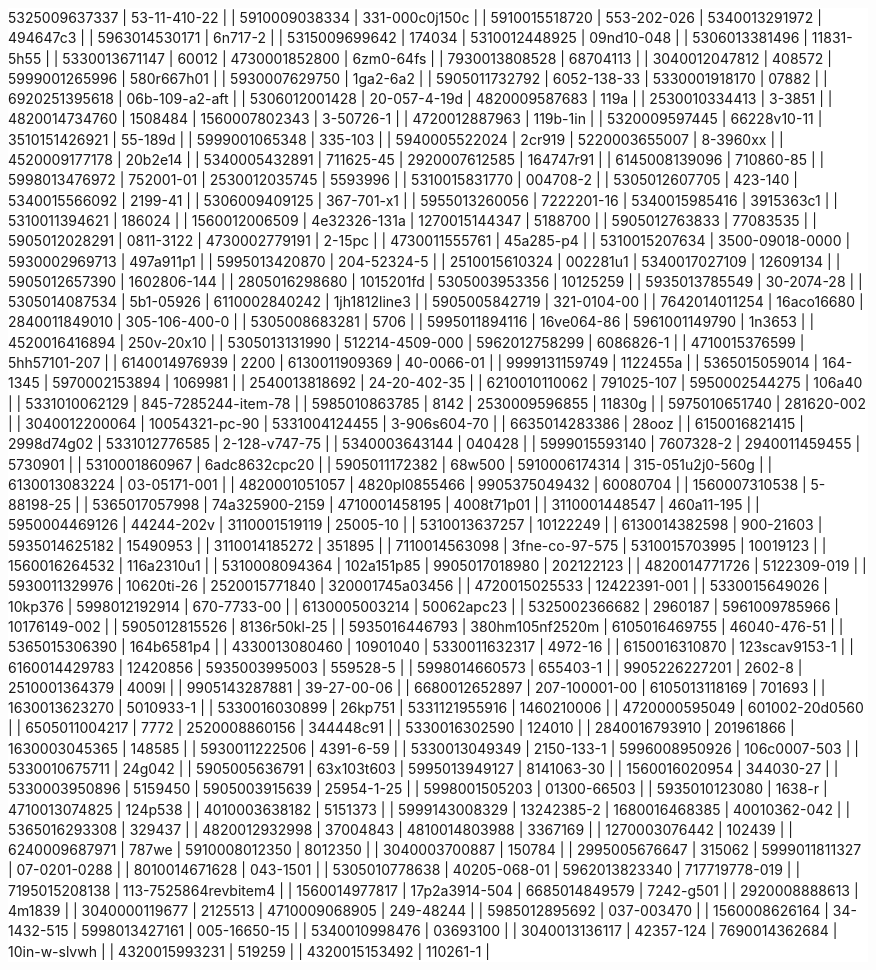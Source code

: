 5325009637337 | 53-11-410-22 |  | 5910009038334 | 331-000c0j150c |  | 5910015518720 | 553-202-026 | 
5340013291972 | 494647c3 |  | 5963014530171 | 6n717-2 |  | 5315009699642 | 174034 | 
5310012448925 | 09nd10-048 |  | 5306013381496 | 11831-5h55 |  | 5330013671147 | 60012 | 
4730001852800 | 6zm0-64fs |  | 7930013808528 | 68704113 |  | 3040012047812 | 408572 | 
5999001265996 | 580r667h01 |  | 5930007629750 | 1ga2-6a2 |  | 5905011732792 | 6052-138-33 | 
5330001918170 | 07882 |  | 6920251395618 | 06b-109-a2-aft |  | 5306012001428 | 20-057-4-19d | 
4820009587683 | 119a |  | 2530010334413 | 3-3851 |  | 4820014734760 | 1508484 | 
1560007802343 | 3-50726-1 |  | 4720012887963 | 119b-1in |  | 5320009597445 | 66228v10-11 | 
3510151426921 | 55-189d |  | 5999001065348 | 335-103 |  | 5940005522024 | 2cr919 | 
5220003655007 | 8-3960xx |  | 4520009177178 | 20b2e14 |  | 5340005432891 | 711625-45 | 
2920007612585 | 164747r91 |  | 6145008139096 | 710860-85 |  | 5998013476972 | 752001-01 | 
2530012035745 | 5593996 |  | 5310015831770 | 004708-2 |  | 5305012607705 | 423-140 | 
5340015566092 | 2199-41 |  | 5306009409125 | 367-701-x1 |  | 5955013260056 | 7222201-16 | 
5340015985416 | 3915363c1 |  | 5310011394621 | 186024 |  | 1560012006509 | 4e32326-131a | 
1270015144347 | 5188700 |  | 5905012763833 | 77083535 |  | 5905012028291 | 0811-3122 | 
4730002779191 | 2-15pc |  | 4730011555761 | 45a285-p4 |  | 5310015207634 | 3500-09018-0000 | 
5930002969713 | 497a911p1 |  | 5995013420870 | 204-52324-5 |  | 2510015610324 | 002281u1 | 
5340017027109 | 12609134 |  | 5905012657390 | 1602806-144 |  | 2805016298680 | 1015201fd | 
5305003953356 | 10125259 |  | 5935013785549 | 30-2074-28 |  | 5305014087534 | 5b1-05926 | 
6110002840242 | 1jh1812line3 |  | 5905005842719 | 321-0104-00 |  | 7642014011254 | 16aco16680 | 
2840011849010 | 305-106-400-0 |  | 5305008683281 | 5706 |  | 5995011894116 | 16ve064-86 | 
5961001149790 | 1n3653 |  | 4520016416894 | 250v-20x10 |  | 5305013131990 | 512214-4509-000 | 
5962012758299 | 6086826-1 |  | 4710015376599 | 5hh57101-207 |  | 6140014976939 | 2200 | 
6130011909369 | 40-0066-01 |  | 9999131159749 | 1122455a |  | 5365015059014 | 164-1345 | 
5970002153894 | 1069981 |  | 2540013818692 | 24-20-402-35 |  | 6210010110062 | 791025-107 | 
5950002544275 | 106a40 |  | 5331010062129 | 845-7285244-item-78 |  | 5985010863785 | 8142 | 
2530009596855 | 11830g |  | 5975010651740 | 281620-002 |  | 3040012200064 | 10054321-pc-90 | 
5331004124455 | 3-906s604-70 |  | 6635014283386 | 28ooz |  | 6150016821415 | 2998d74g02 | 
5331012776585 | 2-128-v747-75 |  | 5340003643144 | 040428 |  | 5999015593140 | 7607328-2 | 
2940011459455 | 5730901 |  | 5310001860967 | 6adc8632cpc20 |  | 5905011172382 | 68w500 | 
5910006174314 | 315-051u2j0-560g |  | 6130013083224 | 03-05171-001 |  | 4820001051057 | 4820pl0855466 | 
9905375049432 | 60080704 |  | 1560007310538 | 5-88198-25 |  | 5365017057998 | 74a325900-2159 | 
4710001458195 | 4008t71p01 |  | 3110001448547 | 460a11-195 |  | 5950004469126 | 44244-202v | 
3110001519119 | 25005-10 |  | 5310013637257 | 10122249 |  | 6130014382598 | 900-21603 | 
5935014625182 | 15490953 |  | 3110014185272 | 351895 |  | 7110014563098 | 3fne-co-97-575 | 
5310015703995 | 10019123 |  | 1560016264532 | 116a2310u1 |  | 5310008094364 | 102a151p85 | 
9905017018980 | 202122123 |  | 4820014771726 | 5122309-019 |  | 5930011329976 | 10620ti-26 | 
2520015771840 | 320001745a03456 |  | 4720015025533 | 12422391-001 |  | 5330015649026 | 10kp376 | 
5998012192914 | 670-7733-00 |  | 6130005003214 | 50062apc23 |  | 5325002366682 | 2960187 | 
5961009785966 | 10176149-002 |  | 5905012815526 | 8136r50kl-25 |  | 5935016446793 | 380hm105nf2520m | 
6105016469755 | 46040-476-51 |  | 5365015306390 | 164b6581p4 |  | 4330013080460 | 10901040 | 
5330011632317 | 4972-16 |  | 6150016310870 | 123scav9153-1 |  | 6160014429783 | 12420856 | 
5935003995003 | 559528-5 |  | 5998014660573 | 655403-1 |  | 9905226227201 | 2602-8 | 
2510001364379 | 4009l |  | 9905143287881 | 39-27-00-06 |  | 6680012652897 | 207-100001-00 | 
6105013118169 | 701693 |  | 1630013623270 | 5010933-1 |  | 5330016030899 | 26kp751 | 
5331121955916 | 1460210006 |  | 4720000595049 | 601002-20d0560 |  | 6505011004217 | 7772 | 
2520008860156 | 344448c91 |  | 5330016302590 | 124010 |  | 2840016793910 | 201961866 | 
1630003045365 | 148585 |  | 5930011222506 | 4391-6-59 |  | 5330013049349 | 2150-133-1 | 
5996008950926 | 106c0007-503 |  | 5330010675711 | 24g042 |  | 5905005636791 | 63x103t603 | 
5995013949127 | 8141063-30 |  | 1560016020954 | 344030-27 |  | 5330003950896 | 5159450 | 
5905003915639 | 25954-1-25 |  | 5998001505203 | 01300-66503 |  | 5935010123080 | 1638-r | 
4710013074825 | 124p538 |  | 4010003638182 | 5151373 |  | 5999143008329 | 13242385-2 | 
1680016468385 | 40010362-042 |  | 5365016293308 | 329437 |  | 4820012932998 | 37004843 | 
4810014803988 | 3367169 |  | 1270003076442 | 102439 |  | 6240009687971 | 787we | 
5910008012350 | 8012350 |  | 3040003700887 | 150784 |  | 2995005676647 | 315062 | 
5999011811327 | 07-0201-0288 |  | 8010014671628 | 043-1501 |  | 5305010778638 | 40205-068-01 | 
5962013823340 | 717719778-019 |  | 7195015208138 | 113-7525864revbitem4 |  | 1560014977817 | 17p2a3914-504 | 
6685014849579 | 7242-g501 |  | 2920008888613 | 4m1839 |  | 3040000119677 | 2125513 | 
4710009068905 | 249-48244 |  | 5985012895692 | 037-003470 |  | 1560008626164 | 34-1432-515 | 
5998013427161 | 005-16650-15 |  | 5340010998476 | 03693100 |  | 3040013136117 | 42357-124 | 
7690014362684 | 10in-w-slvwh |  | 4320015993231 | 519259 |  | 4320015153492 | 110261-1 | 